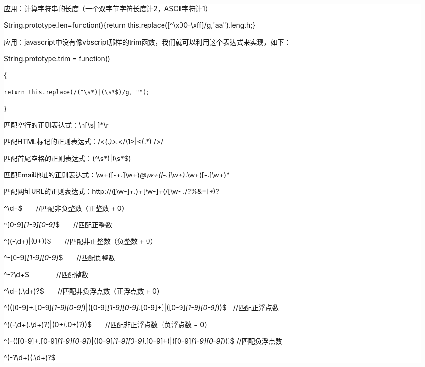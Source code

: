 应用：计算字符串的长度（一个双字节字符长度计2，ASCII字符计1）

String.prototype.len=function(){return this.replace([^\x00-\xff]/g,"aa").length;}

应用：javascript中没有像vbscript那样的trim函数，我们就可以利用这个表达式来实现，如下：

String.prototype.trim = function()

{

    return this.replace(/(^\s*)|(\s*$)/g, "");

}

匹配空行的正则表达式：\n[\s| ]*\r

匹配HTML标记的正则表达式：/<(.*)>.*<\/\1>|<(.*) \/>/

匹配首尾空格的正则表达式：(^\s*)|(\s*$)

匹配Email地址的正则表达式：\w+([-+.]\w+)*@\w+([-.]\w+)*\.\w+([-.]\w+)*

匹配网址URL的正则表达式：http://([\w-]+\.)+[\w-]+(/[\w- ./?%&=]*)?

 

^\d+$　　//匹配非负整数（正整数 + 0）

^[0-9]*[1-9][0-9]*$　　//匹配正整数

^((-\d+)|(0+))$　　//匹配非正整数（负整数 + 0）

^-[0-9]*[1-9][0-9]*$　　//匹配负整数

^-?\d+$　　　　//匹配整数

^\d+(\.\d+)?$　　//匹配非负浮点数（正浮点数 + 0）

^(([0-9]+\.[0-9]*[1-9][0-9]*)|([0-9]*[1-9][0-9]*\.[0-9]+)|([0-9]*[1-9][0-9]*))$　//匹配正浮点数

^((-\d+(\.\d+)?)|(0+(\.0+)?))$　　//匹配非正浮点数（负浮点数 + 0）

^(-(([0-9]+\.[0-9]*[1-9][0-9]*)|([0-9]*[1-9][0-9]*\.[0-9]+)|([0-9]*[1-9][0-9]*)))$ //匹配负浮点数

^(-?\d+)(\.\d+)?$

